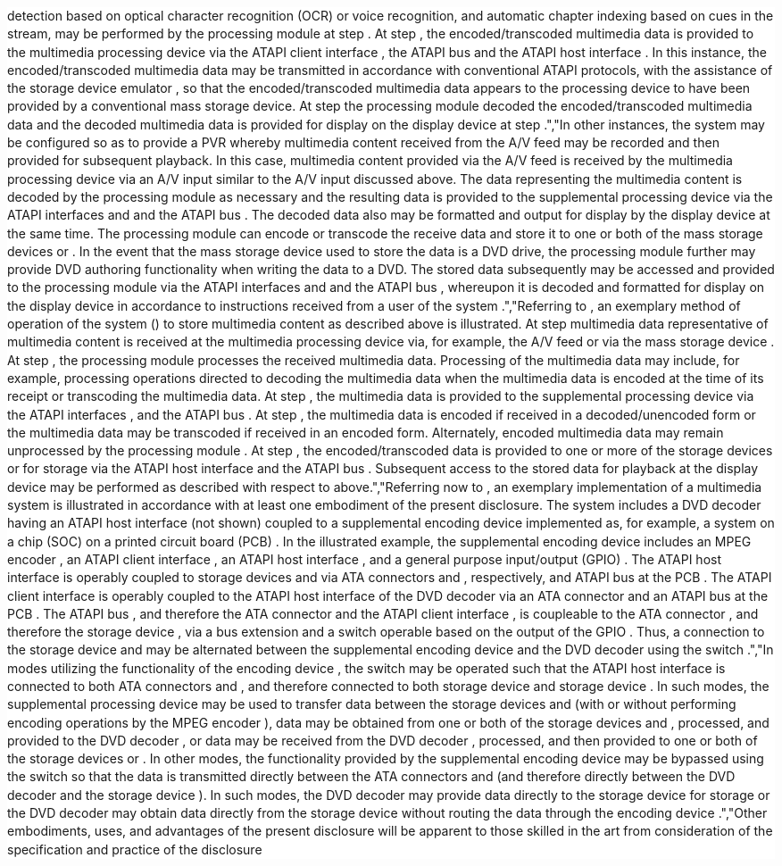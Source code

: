 detection based on optical character recognition (OCR) or voice recognition, and automatic chapter indexing based on cues in the stream, may be performed by the processing module  at step . At step , the encoded\/transcoded multimedia data is provided to the multimedia processing device  via the ATAPI client interface , the ATAPI bus  and the ATAPI host interface . In this instance, the encoded\/transcoded multimedia data may be transmitted in accordance with conventional ATAPI protocols, with the assistance of the storage device emulator , so that the encoded\/transcoded multimedia data appears to the processing device  to have been provided by a conventional mass storage device. At step  the processing module  decoded the encoded\/transcoded multimedia data and the decoded multimedia data is provided for display on the display device  at step .","In other instances, the system  may be configured so as to provide a PVR whereby multimedia content received from the A\/V feed  may be recorded and then provided for subsequent playback. In this case, multimedia content provided via the A\/V feed  is received by the multimedia processing device  via an A\/V input similar to the A\/V input  discussed above. The data representing the multimedia content is decoded by the processing module  as necessary and the resulting data is provided to the supplemental processing device  via the ATAPI interfaces  and  and the ATAPI bus . The decoded data also may be formatted and output for display by the display device  at the same time. The processing module  can encode or transcode the receive data and store it to one or both of the mass storage devices  or . In the event that the mass storage device used to store the data is a DVD drive, the processing module  further may provide DVD authoring functionality when writing the data to a DVD. The stored data subsequently may be accessed and provided to the processing module  via the ATAPI interfaces  and  and the ATAPI bus , whereupon it is decoded and formatted for display on the display device  in accordance to instructions received from a user of the system .","Referring to , an exemplary method  of operation of the system  () to store multimedia content as described above is illustrated. At step  multimedia data representative of multimedia content is received at the multimedia processing device  via, for example, the A\/V feed  or via the mass storage device . At step , the processing module  processes the received multimedia data. Processing of the multimedia data may include, for example, processing operations directed to decoding the multimedia data when the multimedia data is encoded at the time of its receipt or transcoding the multimedia data. At step , the multimedia data is provided to the supplemental processing device  via the ATAPI interfaces ,  and the ATAPI bus . At step , the multimedia data is encoded if received in a decoded\/unencoded form or the multimedia data may be transcoded if received in an encoded form. Alternately, encoded multimedia data may remain unprocessed by the processing module . At step , the encoded\/transcoded data is provided to one or more of the storage devices  or  for storage via the ATAPI host interface  and the ATAPI bus . Subsequent access to the stored data for playback at the display device  may be performed as described with respect to  above.","Referring now to , an exemplary implementation of a multimedia system is illustrated in accordance with at least one embodiment of the present disclosure. The system  includes a DVD decoder  having an ATAPI host interface (not shown) coupled to a supplemental encoding device  implemented as, for example, a system on a chip (SOC) on a printed circuit board (PCB) . In the illustrated example, the supplemental encoding device  includes an MPEG encoder , an ATAPI client interface , an ATAPI host interface , and a general purpose input\/output (GPIO) . The ATAPI host interface  is operably coupled to storage devices  and  via ATA connectors  and , respectively, and ATAPI bus  at the PCB . The ATAPI client interface  is operably coupled to the ATAPI host interface of the DVD decoder  via an ATA connector  and an ATAPI bus  at the PCB . The ATAPI bus , and therefore the ATA connector  and the ATAPI client interface , is coupleable to the ATA connector , and therefore the storage device , via a bus extension  and a switch  operable based on the output of the GPIO . Thus, a connection to the storage device  and  may be alternated between the supplemental encoding device  and the DVD decoder  using the switch .","In modes utilizing the functionality of the encoding device , the switch  may be operated such that the ATAPI host interface  is connected to both ATA connectors  and , and therefore connected to both storage device  and storage device . In such modes, the supplemental processing device  may be used to transfer data between the storage devices  and  (with or without performing encoding operations by the MPEG encoder ), data may be obtained from one or both of the storage devices  and , processed, and provided to the DVD decoder , or data may be received from the DVD decoder , processed, and then provided to one or both of the storage devices  or . In other modes, the functionality provided by the supplemental encoding device  may be bypassed using the switch  so that the data is transmitted directly between the ATA connectors  and  (and therefore directly between the DVD decoder  and the storage device ). In such modes, the DVD decoder  may provide data directly to the storage device  for storage or the DVD decoder  may obtain data directly from the storage device  without routing the data through the encoding device .","Other embodiments, uses, and advantages of the present disclosure will be apparent to those skilled in the art from consideration of the specification and practice of the disclosure